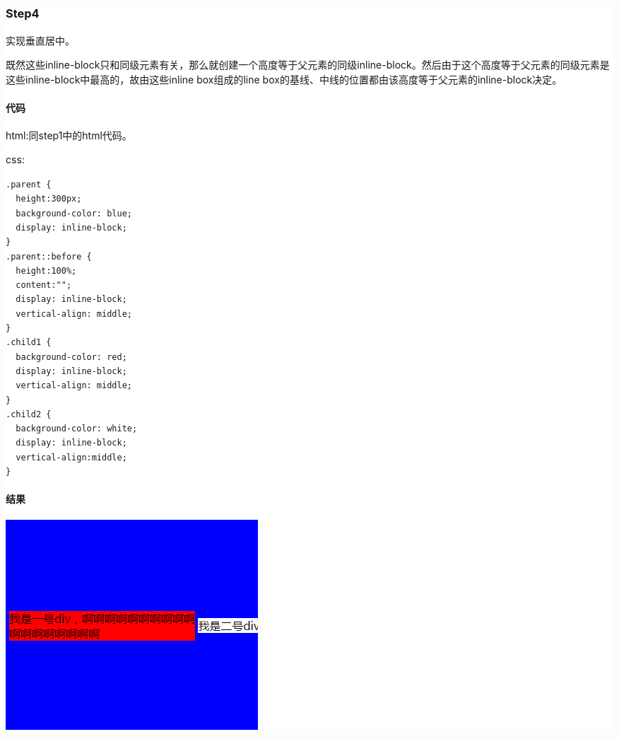 ### Step4
实现垂直居中。

既然这些inline-block只和同级元素有关，那么就创建一个高度等于父元素的同级inline-block。然后由于这个高度等于父元素的同级元素是这些inline-block中最高的，故由这些inline box组成的line box的基线、中线的位置都由该高度等于父元素的inline-block决定。
#### 代码
html:同step1中的html代码。

css:

```
.parent {
  height:300px;
  background-color: blue;
  display: inline-block;
}
.parent::before {
  height:100%;
  content:"";
  display: inline-block;
  vertical-align: middle;
}
.child1 {
  background-color: red;
  display: inline-block;
  vertical-align: middle;
}
.child2 {
  background-color: white;
  display: inline-block;
  vertical-align:middle;
}
```
#### 结果
<img src="img\step4.png">
